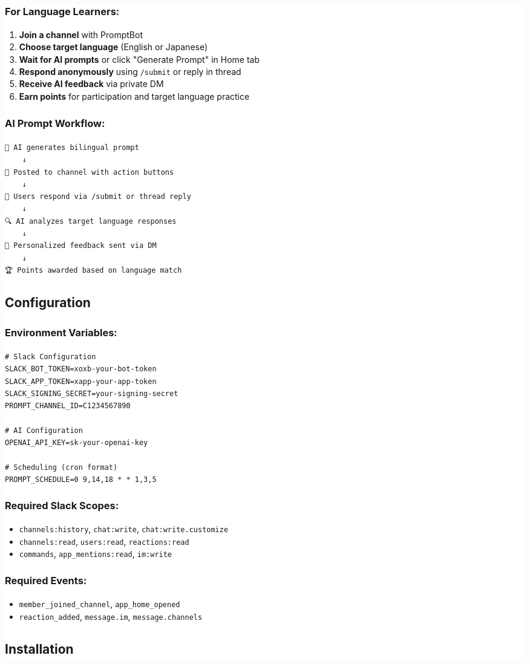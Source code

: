 ### **For Language Learners:**
1. **Join a channel** with PromptBot
2. **Choose target language** (English or Japanese)
3. **Wait for AI prompts** or click "Generate Prompt" in Home tab
4. **Respond anonymously** using `/submit` or reply in thread
5. **Receive AI feedback** via private DM
6. **Earn points** for participation and target language practice

### **AI Prompt Workflow:**
```
🤖 AI generates bilingual prompt
    ↓
📢 Posted to channel with action buttons
    ↓
👤 Users respond via /submit or thread reply
    ↓
🔍 AI analyzes target language responses
    ↓
💬 Personalized feedback sent via DM
    ↓
🏆 Points awarded based on language match
```

## Configuration

### **Environment Variables:**
```env
# Slack Configuration
SLACK_BOT_TOKEN=xoxb-your-bot-token
SLACK_APP_TOKEN=xapp-your-app-token
SLACK_SIGNING_SECRET=your-signing-secret
PROMPT_CHANNEL_ID=C1234567890

# AI Configuration
OPENAI_API_KEY=sk-your-openai-key

# Scheduling (cron format)
PROMPT_SCHEDULE=0 9,14,18 * * 1,3,5
```

### **Required Slack Scopes:**
- `channels:history`, `chat:write`, `chat:write.customize`
- `channels:read`, `users:read`, `reactions:read`
- `commands`, `app_mentions:read`, `im:write`

### **Required Events:**
- `member_joined_channel`, `app_home_opened`
- `reaction_added`, `message.im`, `message.channels`

## Installation
